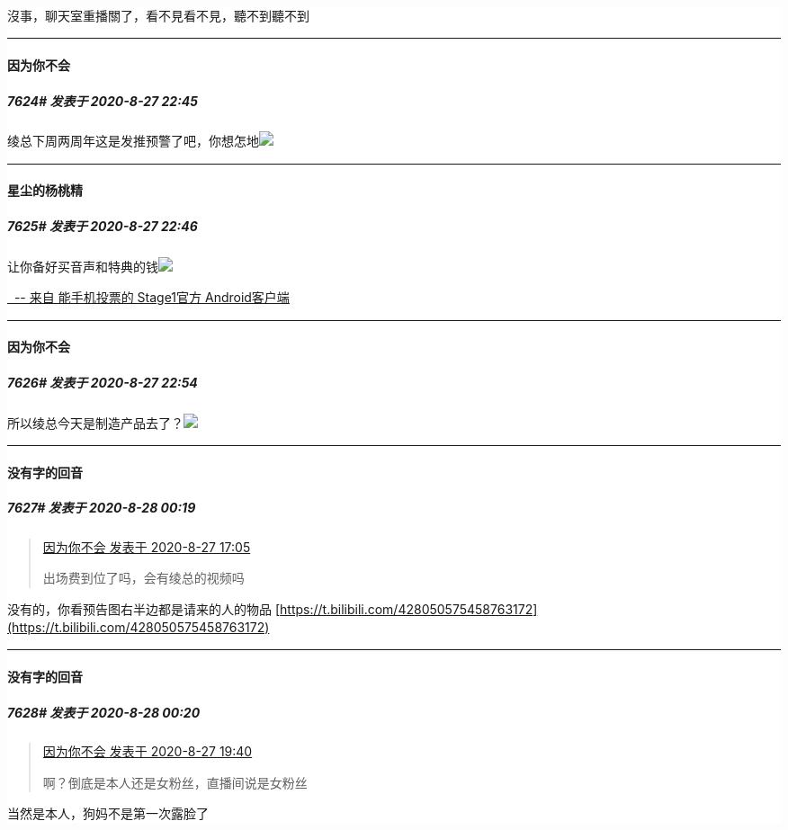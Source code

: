 
沒事，聊天室重播關了，看不見看不見，聽不到聽不到


*****

####  因为你不会  
##### 7624#       发表于 2020-8-27 22:45


绫总下周两周年这是发推预警了吧，你想怎地<img src="https://static.saraba1st.com/image/smiley/face2017/067.png" referrerpolicy="no-referrer">


*****

####  星尘的杨桃精  
##### 7625#       发表于 2020-8-27 22:46


让你备好买音声和特典的钱<img src="https://static.saraba1st.com/image/smiley/face2017/076.png" referrerpolicy="no-referrer">

[  -- 来自 能手机投票的 Stage1官方 Android客户端](https://www.coolapk.com/apk/140634)


*****

####  因为你不会  
##### 7626#       发表于 2020-8-27 22:54


所以绫总今天是制造产品去了？<img src="https://static.saraba1st.com/image/smiley/face2017/067.png" referrerpolicy="no-referrer">


*****

####  没有字的回音  
##### 7627#       发表于 2020-8-28 00:19


<blockquote><a href="httphttps://bbs.saraba1st.com/2b/forum.php?mod=redirect&amp;goto=findpost&amp;pid=48567187&amp;ptid=1914409" target="_blank">因为你不会 发表于 2020-8-27 17:05</a>

出场费到位了吗，会有绫总的视频吗</blockquote>
没有的，你看预告图右半边都是请来的人的物品
[https://t.bilibili.com/428050575458763172](https://t.bilibili.com/428050575458763172)


*****

####  没有字的回音  
##### 7628#       发表于 2020-8-28 00:20


<blockquote><a href="httphttps://bbs.saraba1st.com/2b/forum.php?mod=redirect&amp;goto=findpost&amp;pid=48568488&amp;ptid=1914409" target="_blank">因为你不会 发表于 2020-8-27 19:40</a>

啊？倒底是本人还是女粉丝，直播间说是女粉丝</blockquote>
当然是本人，狗妈不是第一次露脸了
